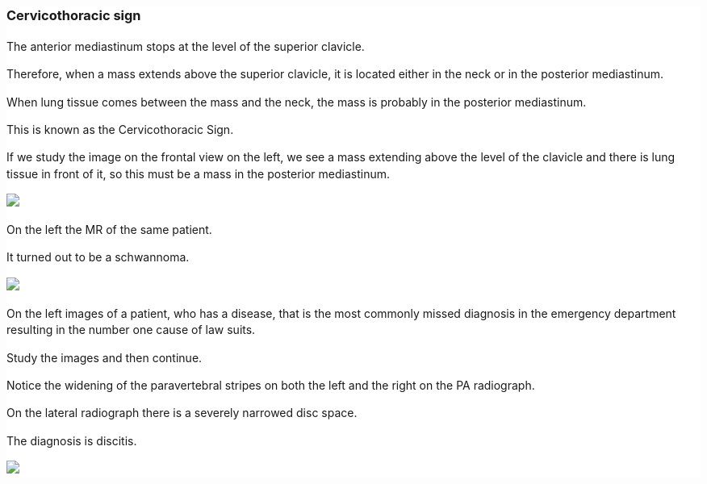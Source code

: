 


### Cervicothoracic sign


The anterior mediastinum stops at the level of the superior clavicle.  

Therefore, when a mass extends above the superior clavicle, it is located either in the neck or in the posterior mediastinum.  

When lung tissue comes between the mass and the neck, the mass is probably in the posterior mediastinum.   

This is known as the Cervicothoracic Sign.



If we study the image on the frontal view on the left, we see a mass extending above the level of the clavicle and there is lung tissue in front of it, so this must be a mass in the posterior mediastinum.








![](/assets/mediastinum-masses/a5097977a6f9ed_Afbeelding-9.jpg)




On the left the MR of the same patient.  

It turned out to be a schwannoma.








![](/assets/mediastinum-masses/a5097977a6fe27_Afbeelding-10.jpg)




On the left images of a patient, who has a disease, that is the most commonly missed diagnosis in the emergency department resulting in the number one cause of law suits.  

Study the images and then continue.

Notice the widening of the paravertebral stripes on both the left and the right on the PA radiograph.  

On the lateral radiograph there is a severely narrowed disc space.

The diagnosis is discitis.  









![](/assets/mediastinum-masses/a5097977a702b4_Afbeelding-11.jpg)
